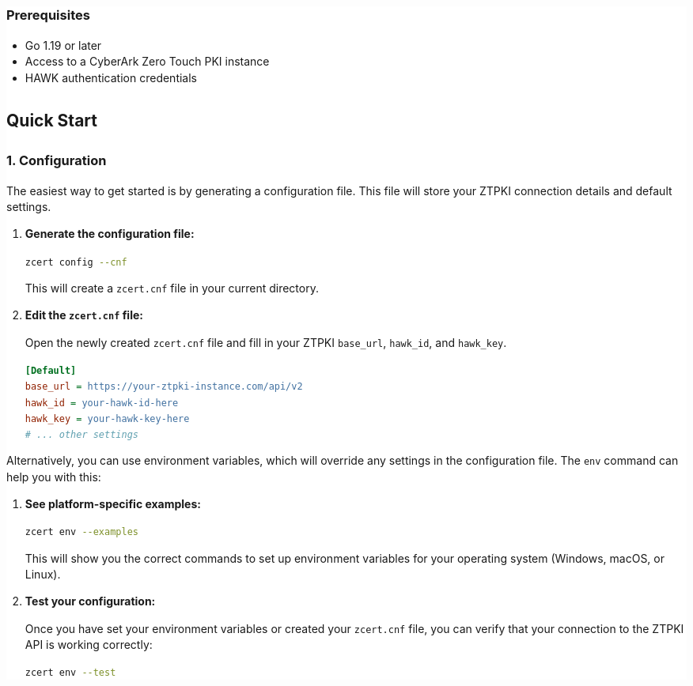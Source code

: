 ### Prerequisites

- Go 1.19 or later
- Access to a CyberArk Zero Touch PKI instance
- HAWK authentication credentials

## Quick Start

### 1. Configuration

The easiest way to get started is by generating a configuration file. This file will store your ZTPKI connection details and default settings.

1.  **Generate the configuration file:**

    ```bash
    zcert config --cnf
    ```

    This will create a `zcert.cnf` file in your current directory.

2.  **Edit the `zcert.cnf` file:**

    Open the newly created `zcert.cnf` file and fill in your ZTPKI `base_url`, `hawk_id`, and `hawk_key`.

    ```ini
    [Default]
    base_url = https://your-ztpki-instance.com/api/v2
    hawk_id = your-hawk-id-here
    hawk_key = your-hawk-key-here
    # ... other settings
    ```

Alternatively, you can use environment variables, which will override any settings in the configuration file. The `env` command can help you with this:

1.  **See platform-specific examples:**

    ```bash
    zcert env --examples
    ```

    This will show you the correct commands to set up environment variables for your operating system (Windows, macOS, or Linux).

2.  **Test your configuration:**

    Once you have set your environment variables or created your `zcert.cnf` file, you can verify that your connection to the ZTPKI API is working correctly:

    ```bash
    zcert env --test
    ```
